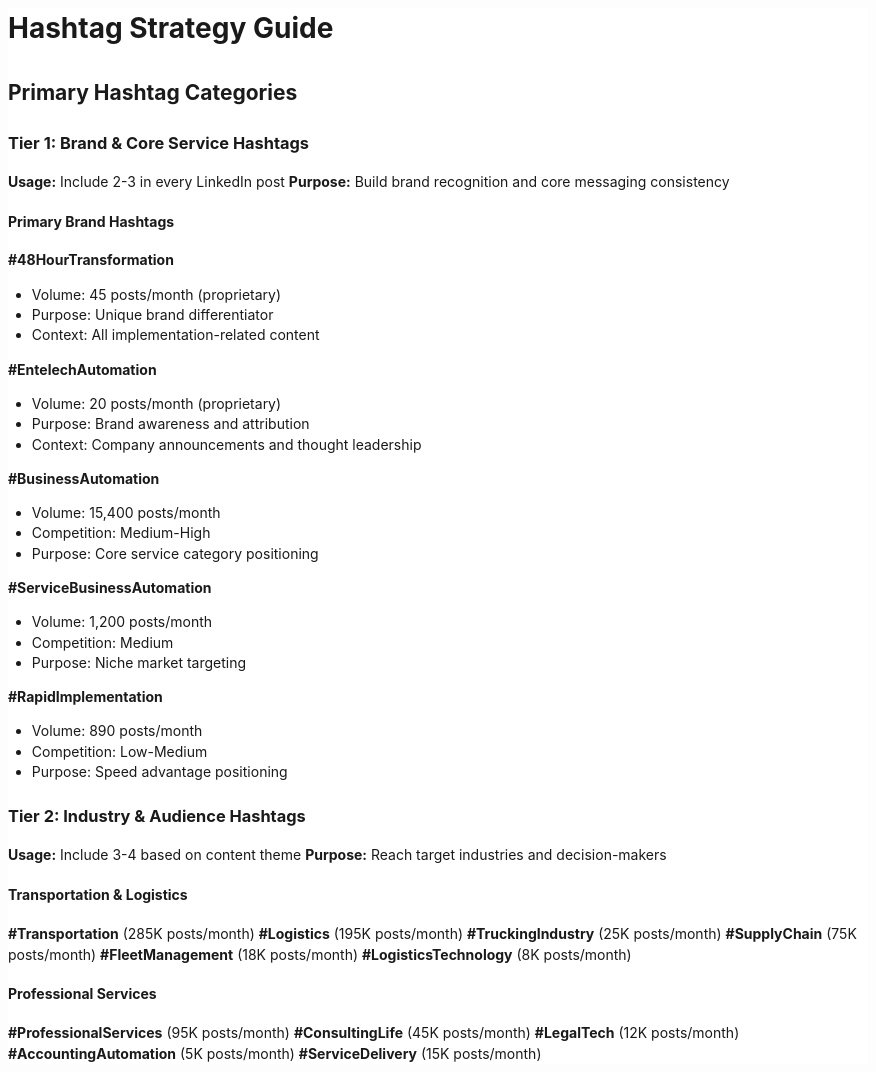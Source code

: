 # Hashtag Strategy Guide

## Primary Hashtag Categories

### Tier 1: Brand & Core Service Hashtags
**Usage:** Include 2-3 in every LinkedIn post
**Purpose:** Build brand recognition and core messaging consistency

#### Primary Brand Hashtags
**#48HourTransformation** 
- Volume: 45 posts/month (proprietary)
- Purpose: Unique brand differentiator
- Context: All implementation-related content

**#EntelechAutomation**
- Volume: 20 posts/month (proprietary) 
- Purpose: Brand awareness and attribution
- Context: Company announcements and thought leadership

**#BusinessAutomation**
- Volume: 15,400 posts/month
- Competition: Medium-High
- Purpose: Core service category positioning

**#ServiceBusinessAutomation**
- Volume: 1,200 posts/month
- Competition: Medium
- Purpose: Niche market targeting

**#RapidImplementation**
- Volume: 890 posts/month
- Competition: Low-Medium
- Purpose: Speed advantage positioning

### Tier 2: Industry & Audience Hashtags
**Usage:** Include 3-4 based on content theme
**Purpose:** Reach target industries and decision-makers

#### Transportation & Logistics
**#Transportation** (285K posts/month)
**#Logistics** (195K posts/month)
**#TruckingIndustry** (25K posts/month)
**#SupplyChain** (75K posts/month)
**#FleetManagement** (18K posts/month)
**#LogisticsTechnology** (8K posts/month)

#### Professional Services
**#ProfessionalServices** (95K posts/month)
**#ConsultingLife** (45K posts/month)
**#LegalTech** (12K posts/month)
**#AccountingAutomation** (5K posts/month)
**#ServiceDelivery** (15K posts/month)
